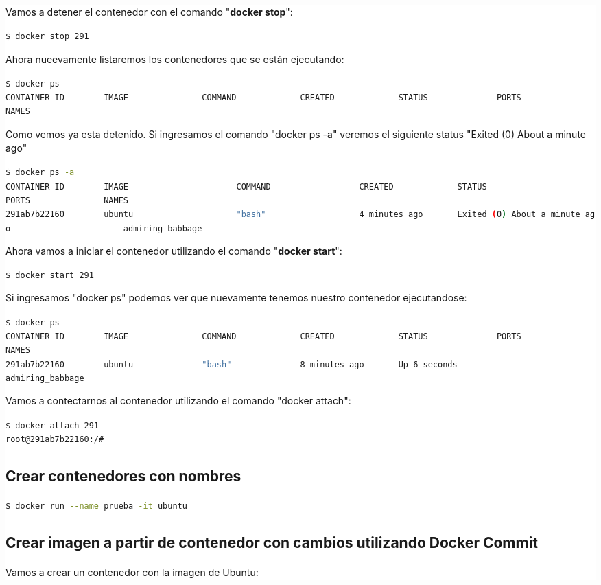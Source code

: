 Vamos a detener el contenedor con el comando "**docker stop**":

```sh
$ docker stop 291
```

Ahora nueevamente listaremos los contenedores que se están ejecutando:

```sh
$ docker ps
CONTAINER ID        IMAGE               COMMAND             CREATED             STATUS              PORTS               NAMES
```

Como vemos ya esta detenido. Si ingresamos el comando "docker ps -a" veremos el siguiente status "Exited (0) About a minute ago"

```sh
$ docker ps -a
CONTAINER ID        IMAGE                      COMMAND                  CREATED             STATUS                          PORTS               NAMES
291ab7b22160        ubuntu                     "bash"                   4 minutes ago       Exited (0) About a minute ago                       admiring_babbage
```

Ahora vamos a iniciar el contenedor utilizando el comando "**docker start**":

```sh
$ docker start 291
```

Si ingresamos "docker ps" podemos ver que nuevamente tenemos nuestro contenedor ejecutandose:

```sh
$ docker ps
CONTAINER ID        IMAGE               COMMAND             CREATED             STATUS              PORTS               NAMES
291ab7b22160        ubuntu              "bash"              8 minutes ago       Up 6 seconds                            admiring_babbage
```

Vamos a contectarnos al contenedor utilizando el comando "docker attach":

```sh
$ docker attach 291
root@291ab7b22160:/#
```

## Crear contenedores con nombres

```sh
$ docker run --name prueba -it ubuntu
```

## Crear imagen a partir de contenedor con cambios utilizando Docker Commit

Vamos a crear un contenedor con la imagen de Ubuntu:
